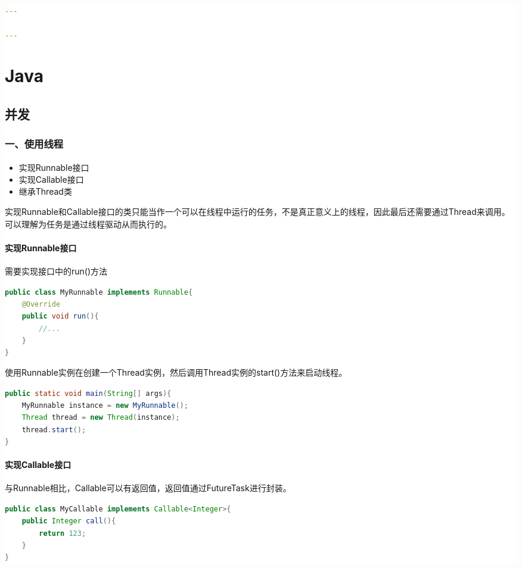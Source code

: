 ```yaml
---

---
```


# Java

## 并发

### 一、使用线程

- 实现Runnable接口
- 实现Callable接口
- 继承Thread类

实现Runnable和Callable接口的类只能当作一个可以在线程中运行的任务，不是真正意义上的线程，因此最后还需要通过Thread来调用。可以理解为任务是通过线程驱动从而执行的。

#### **实现Runnable接口**

需要实现接口中的run()方法

```java
public class MyRunnable implements Runnable{
	@Override
	public void run(){
		//...
	}
}
```

使用Runnable实例在创建一个Thread实例，然后调用Thread实例的start()方法来启动线程。

```java
public static void main(String[] args){
	MyRunnable instance = new MyRunnable();
	Thread thread = new Thread(instance);
	thread.start();
}
```



#### **实现Callable接口**

与Runnable相比，Callable可以有返回值，返回值通过FutureTask进行封装。

```java
public class MyCallable implements Callable<Integer>{
	public Integer call(){
		return 123;
	}
}
```
